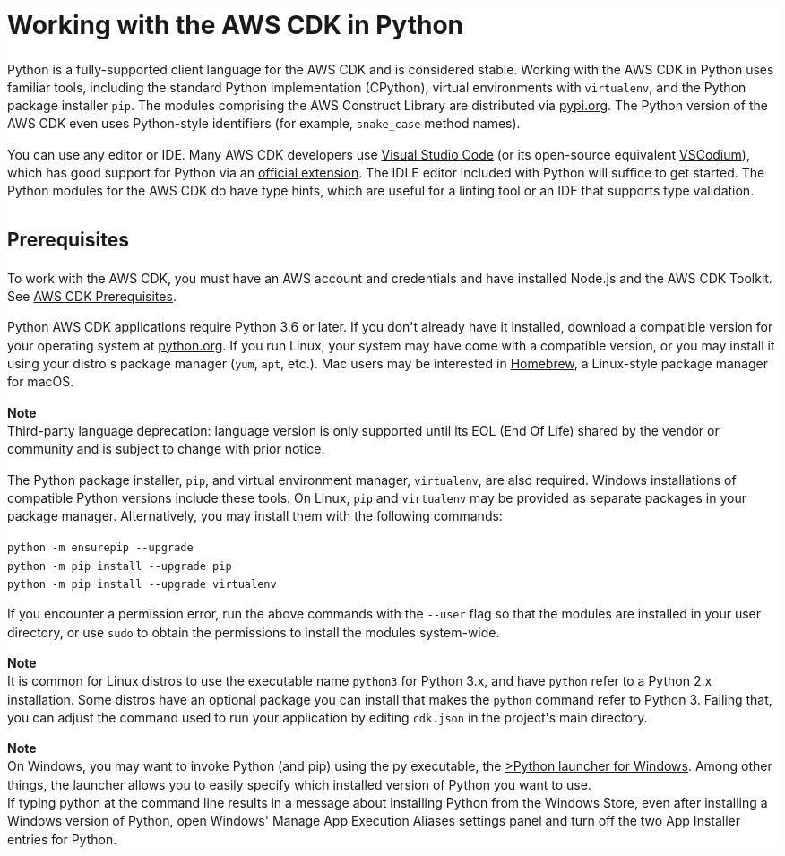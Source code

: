 # Working with the AWS CDK in Python<a name="work-with-cdk-python"></a>

Python is a fully\-supported client language for the AWS CDK and is considered stable\. Working with the AWS CDK in Python uses familiar tools, including the standard Python implementation \(CPython\), virtual environments with `virtualenv`, and the Python package installer `pip`\. The modules comprising the AWS Construct Library are distributed via [pypi\.org](https://pypi.org/search/?q=aws-cdk)\. The Python version of the AWS CDK even uses Python\-style identifiers \(for example, `snake_case` method names\)\.

You can use any editor or IDE\. Many AWS CDK developers use [Visual Studio Code](https://code.visualstudio.com/) \(or its open\-source equivalent [VSCodium](https://vscodium.com/)\), which has good support for Python via an [official extension](https://marketplace.visualstudio.com/items?itemName=ms-python.python)\. The IDLE editor included with Python will suffice to get started\. The Python modules for the AWS CDK do have type hints, which are useful for a linting tool or an IDE that supports type validation\.

## Prerequisites<a name="python-prerequisites"></a>

To work with the AWS CDK, you must have an AWS account and credentials and have installed Node\.js and the AWS CDK Toolkit\. See [AWS CDK Prerequisites](work-with.md#work-with-prerequisites)\.

Python AWS CDK applications require Python 3\.6 or later\. If you don't already have it installed, [download a compatible version](https://www.python.org/downloads/) for your operating system at [python\.org](https://www.python.org/)\. If you run Linux, your system may have come with a compatible version, or you may install it using your distro's package manager \(`yum`, `apt`, etc\.\)\. Mac users may be interested in [Homebrew](https://brew.sh/), a Linux\-style package manager for macOS\.

**Note**  
Third\-party language deprecation: language version is only supported until its EOL \(End Of Life\) shared by the vendor or community and is subject to change with prior notice\.

The Python package installer, `pip`, and virtual environment manager, `virtualenv`, are also required\. Windows installations of compatible Python versions include these tools\. On Linux, `pip` and `virtualenv` may be provided as separate packages in your package manager\. Alternatively, you may install them with the following commands:

```
python -m ensurepip --upgrade
python -m pip install --upgrade pip
python -m pip install --upgrade virtualenv
```

If you encounter a permission error, run the above commands with the `--user` flag so that the modules are installed in your user directory, or use `sudo` to obtain the permissions to install the modules system\-wide\.

**Note**  
It is common for Linux distros to use the executable name `python3` for Python 3\.x, and have `python` refer to a Python 2\.x installation\. Some distros have an optional package you can install that makes the `python` command refer to Python 3\. Failing that, you can adjust the command used to run your application by editing `cdk.json` in the project's main directory\.

**Note**  
On Windows, you may want to invoke Python \(and pip\) using the py executable, the [>Python launcher for Windows](https://docs.python.org/3/using/windows.html#launcher)\. Among other things, the launcher allows you to easily specify which installed version of Python you want to use\.  
If typing python at the command line results in a message about installing Python from the Windows Store, even after installing a Windows version of Python, open Windows' Manage App Execution Aliases settings panel and turn off the two App Installer entries for Python\.
